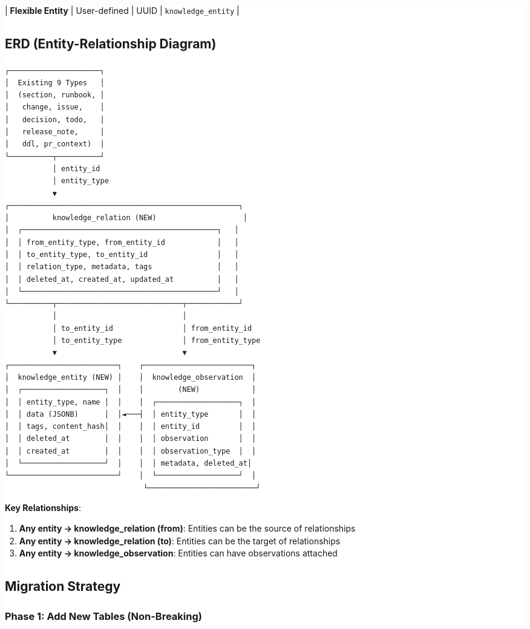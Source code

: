 | **Flexible Entity** | User-defined | UUID | `knowledge_entity` |

## ERD (Entity-Relationship Diagram)

```
┌─────────────────────┐
│  Existing 9 Types   │
│  (section, runbook, │
│   change, issue,    │
│   decision, todo,   │
│   release_note,     │
│   ddl, pr_context)  │
└──────────┬──────────┘
           │ entity_id
           │ entity_type
           ▼
┌─────────────────────────────────────────────────────┐
│          knowledge_relation (NEW)                    │
│  ┌─────────────────────────────────────────────┐   │
│  │ from_entity_type, from_entity_id            │   │
│  │ to_entity_type, to_entity_id                │   │
│  │ relation_type, metadata, tags               │   │
│  │ deleted_at, created_at, updated_at          │   │
│  └─────────────────────────────────────────────┘   │
└──────────┬─────────────────────────────┬────────────┘
           │                             │
           │ to_entity_id                │ from_entity_id
           │ to_entity_type              │ from_entity_type
           ▼                             ▼
┌─────────────────────────┐    ┌─────────────────────────┐
│  knowledge_entity (NEW) │    │  knowledge_observation  │
│  ┌───────────────────┐  │    │        (NEW)            │
│  │ entity_type, name │  │    │  ┌───────────────────┐  │
│  │ data (JSONB)      │  │◄───┤  │ entity_type       │  │
│  │ tags, content_hash│  │    │  │ entity_id         │  │
│  │ deleted_at        │  │    │  │ observation       │  │
│  │ created_at        │  │    │  │ observation_type  │  │
│  └───────────────────┘  │    │  │ metadata, deleted_at│
└─────────────────────────┘    │  └───────────────────┘  │
                                └─────────────────────────┘
```

**Key Relationships**:
1. **Any entity → knowledge_relation (from)**: Entities can be the source of relationships
2. **Any entity → knowledge_relation (to)**: Entities can be the target of relationships
3. **Any entity → knowledge_observation**: Entities can have observations attached

## Migration Strategy

### Phase 1: Add New Tables (Non-Breaking)
